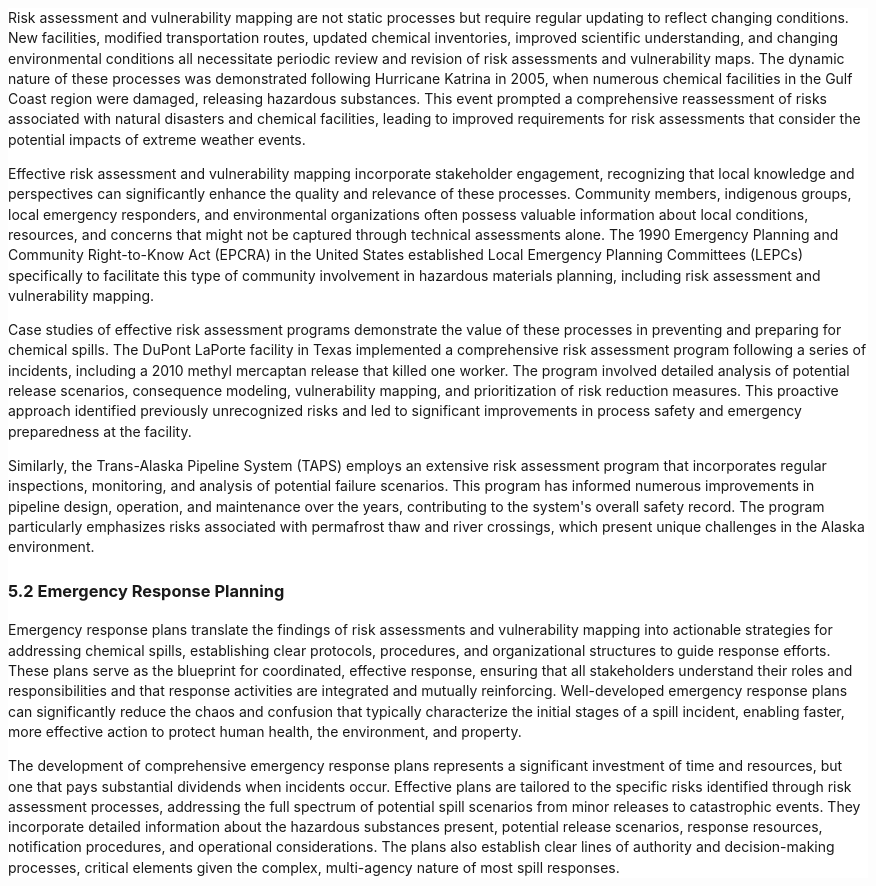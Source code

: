 Risk assessment and vulnerability mapping are not static processes but require regular updating to reflect changing conditions. New facilities, modified transportation routes, updated chemical inventories, improved scientific understanding, and changing environmental conditions all necessitate periodic review and revision of risk assessments and vulnerability maps. The dynamic nature of these processes was demonstrated following Hurricane Katrina in 2005, when numerous chemical facilities in the Gulf Coast region were damaged, releasing hazardous substances. This event prompted a comprehensive reassessment of risks associated with natural disasters and chemical facilities, leading to improved requirements for risk assessments that consider the potential impacts of extreme weather events.

Effective risk assessment and vulnerability mapping incorporate stakeholder engagement, recognizing that local knowledge and perspectives can significantly enhance the quality and relevance of these processes. Community members, indigenous groups, local emergency responders, and environmental organizations often possess valuable information about local conditions, resources, and concerns that might not be captured through technical assessments alone. The 1990 Emergency Planning and Community Right-to-Know Act (EPCRA) in the United States established Local Emergency Planning Committees (LEPCs) specifically to facilitate this type of community involvement in hazardous materials planning, including risk assessment and vulnerability mapping.

Case studies of effective risk assessment programs demonstrate the value of these processes in preventing and preparing for chemical spills. The DuPont LaPorte facility in Texas implemented a comprehensive risk assessment program following a series of incidents, including a 2010 methyl mercaptan release that killed one worker. The program involved detailed analysis of potential release scenarios, consequence modeling, vulnerability mapping, and prioritization of risk reduction measures. This proactive approach identified previously unrecognized risks and led to significant improvements in process safety and emergency preparedness at the facility.

Similarly, the Trans-Alaska Pipeline System (TAPS) employs an extensive risk assessment program that incorporates regular inspections, monitoring, and analysis of potential failure scenarios. This program has informed numerous improvements in pipeline design, operation, and maintenance over the years, contributing to the system's overall safety record. The program particularly emphasizes risks associated with permafrost thaw and river crossings, which present unique challenges in the Alaska environment.

### 5.2 Emergency Response Planning

Emergency response plans translate the findings of risk assessments and vulnerability mapping into actionable strategies for addressing chemical spills, establishing clear protocols, procedures, and organizational structures to guide response efforts. These plans serve as the blueprint for coordinated, effective response, ensuring that all stakeholders understand their roles and responsibilities and that response activities are integrated and mutually reinforcing. Well-developed emergency response plans can significantly reduce the chaos and confusion that typically characterize the initial stages of a spill incident, enabling faster, more effective action to protect human health, the environment, and property.

The development of comprehensive emergency response plans represents a significant investment of time and resources, but one that pays substantial dividends when incidents occur. Effective plans are tailored to the specific risks identified through risk assessment processes, addressing the full spectrum of potential spill scenarios from minor releases to catastrophic events. They incorporate detailed information about the hazardous substances present, potential release scenarios, response resources, notification procedures, and operational considerations. The plans also establish clear lines of authority and decision-making processes, critical elements given the complex, multi-agency nature of most spill responses.
